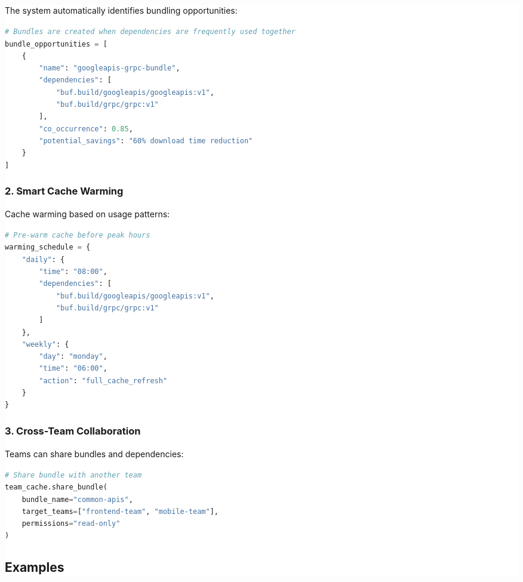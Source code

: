 The system automatically identifies bundling opportunities:

```python
# Bundles are created when dependencies are frequently used together
bundle_opportunities = [
    {
        "name": "googleapis-grpc-bundle",
        "dependencies": [
            "buf.build/googleapis/googleapis:v1",
            "buf.build/grpc/grpc:v1"
        ],
        "co_occurrence": 0.85,
        "potential_savings": "60% download time reduction"
    }
]
```

### 2. Smart Cache Warming

Cache warming based on usage patterns:

```python
# Pre-warm cache before peak hours
warming_schedule = {
    "daily": {
        "time": "08:00",
        "dependencies": [
            "buf.build/googleapis/googleapis:v1",
            "buf.build/grpc/grpc:v1"
        ]
    },
    "weekly": {
        "day": "monday",
        "time": "06:00",
        "action": "full_cache_refresh"
    }
}
```

### 3. Cross-Team Collaboration

Teams can share bundles and dependencies:

```python
# Share bundle with another team
team_cache.share_bundle(
    bundle_name="common-apis",
    target_teams=["frontend-team", "mobile-team"],
    permissions="read-only"
)
```

## Examples

